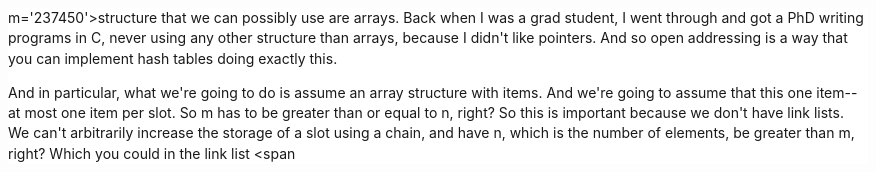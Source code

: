   m='237450'>structure</span> <span m='237830'>that</span> <span
  m='237990'>we</span> <span m='238110'>can</span> <span
  m='238210'>possibly</span> <span m='238640'>use are</span> <span
  m='238900'>arrays.</span> <span m='239910'>Back</span> <span
  m='240160'>when</span> <span m='240260'>I</span> <span m='240280'>was</span>
  <span m='240380'>a</span> <span m='240440'>grad</span> <span
  m='240710'>student,</span> <span m='241810'>I</span> <span
  m='241920'>went</span> <span m='242130'>through</span> <span
  m='242710'>and</span> <span m='242880'>got a</span> <span
  m='243080'>PhD</span> <span m='244430'>writing</span> <span
  m='245250'>programs</span> <span m='245710'>in</span> <span
  m='245840'>C,</span> <span m='246800'>never</span> <span
  m='247230'>using</span> <span m='247640'>any</span> <span
  m='247870'>other</span> <span m='248070'>structure</span> <span
  m='248940'>than</span> <span m='249210'>arrays,</span> <span
  m='250480'>because</span> <span m='250700'>I</span> <span
  m='250760'>didn't</span> <span m='250910'>like</span> <span
  m='251080'>pointers.</span> <span m='252370'>And</span> <span
  m='252550'>so</span> <span m='252730'>open</span> <span
  m='252980'>addressing</span> <span m='253410'>is</span> <span
  m='254920'>a</span> <span m='254980'>way</span> <span m='255250'>that</span>
  <span m='255410'>you</span> <span m='255530'>can</span> <span
  m='255650'>implement</span> <span m='255980'>hash</span> <span
  m='256220'>tables</span> <span m='257130'>doing</span> <span
  m='257360'>exactly</span> <span m='257850'>this.</span> </p><p><span
  m='258810'>And</span> <span m='259019'>in</span> <span
  m='259140'>particular,</span> <span m='261360'>what</span> <span
  m='261529'>we're</span> <span m='261649'>going</span> <span
  m='261790'>to</span> <span m='261880'>do</span> <span m='262300'>is</span>
  <span m='263040'>assume</span> <span m='263640'>an</span> <span
  m='263830'>array</span> <span m='264220'>structure</span> <span
  m='264610'>with</span> <span m='264790'>items.</span> <span
  m='271810'>And</span> <span m='272440'>we're</span> <span
  m='272570'>going</span> <span m='272690'>to</span> <span
  m='272760'>assume</span> <span m='273830'>that</span> <span
  m='274190'>this</span> <span m='274860'>one</span> <span
  m='275390'>item--</span> <span m='276930'>at</span> <span
  m='277080'>most</span> <span m='277390'>one</span> <span
  m='277580'>item</span> <span m='277950'>per</span> <span
  m='278320'>slot.</span> <span m='281580'>So</span> <span m='281950'>m</span>
  <span m='282230'>has</span> <span m='282500'>to</span> <span
  m='282580'>be</span> <span m='282690'>greater</span> <span
  m='282960'>than</span> <span m='283150'>or</span> <span
  m='283290'>equal</span> <span m='283550'>to</span> <span m='283660'>n,</span>
  <span m='284740'>right?</span> <span m='284970'>So</span> <span
  m='285050'>this</span> <span m='285200'>is</span> <span
  m='285280'>important</span> <span m='286360'>because</span> <span
  m='286620'>we</span> <span m='286720'>don't</span> <span
  m='286920'>have</span> <span m='287210'>link</span> <span
  m='287440'>lists.</span> <span m='288240'>We</span> <span
  m='288420'>can't</span> <span m='289260'>arbitrarily</span> <span
  m='290650'>increase</span> <span m='291140'>the</span> <span
  m='291260'>storage</span> <span m='291960'>of a</span> <span
  m='292150'>slot</span> <span m='293060'>using</span> <span m='294330'>a</span>
  <span m='294420'>chain,</span> <span m='295420'>and</span> <span
  m='295770'>have</span> <span m='296860'>n,</span> <span
  m='297660'>which</span> <span m='297830'>is</span> <span m='297920'>the</span>
  <span m='297990'>number</span> <span m='298220'>of</span> <span
  m='298310'>elements,</span> <span m='299060'>be</span> <span
  m='299220'>greater</span> <span m='299570'>than</span> <span
  m='299790'>m,</span> <span m='300910'>right?</span> <span
  m='301040'>Which</span> <span m='301270'>you</span> <span
  m='301400'>could</span> <span m='302470'>in</span> <span m='303375'>the</span>
  <span m='303640'>link</span> <span m='303980'>list</span> <span